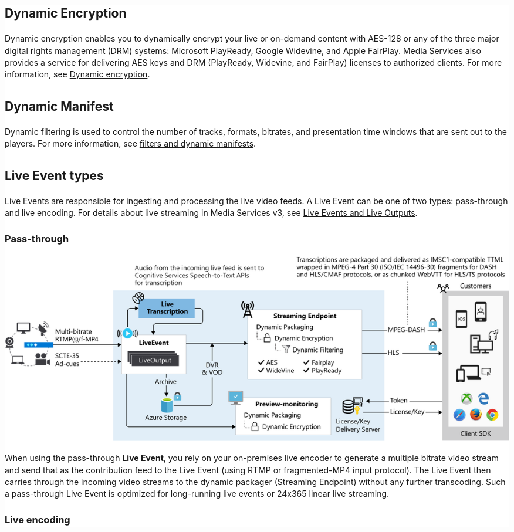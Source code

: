 ## Dynamic Encryption

Dynamic encryption enables you to dynamically encrypt your live or on-demand content with AES-128 or any of the three major digital rights management (DRM) systems: Microsoft PlayReady, Google Widevine, and Apple FairPlay. Media Services also provides a service for delivering AES keys and DRM (PlayReady, Widevine, and FairPlay) licenses to authorized clients. For more information, see [Dynamic encryption](content-protection-overview.md).

## Dynamic Manifest

Dynamic filtering is used to control the number of tracks, formats, bitrates, and presentation time windows that are sent out to the players. For more information, see [filters and dynamic manifests](filters-dynamic-manifest-overview.md).

## Live Event types

[Live Events](https://docs.microsoft.com/rest/api/media/liveevents) are responsible for ingesting and processing the live video feeds. A Live Event can be one of two types: pass-through and live encoding. For details about live streaming in Media Services v3, see [Live Events and Live Outputs](live-events-outputs-concept.md).

### Pass-through

![pass-through](./media/live-streaming/pass-through.svg)

When using the pass-through **Live Event**, you rely on your on-premises live encoder to generate a multiple bitrate video stream and send that as the contribution feed to the Live Event (using RTMP or fragmented-MP4 input protocol). The Live Event then carries through the incoming video streams  to the dynamic packager (Streaming Endpoint) without any further transcoding. Such a pass-through Live Event is optimized for long-running live events or 24x365 linear live streaming. 

### Live encoding  
